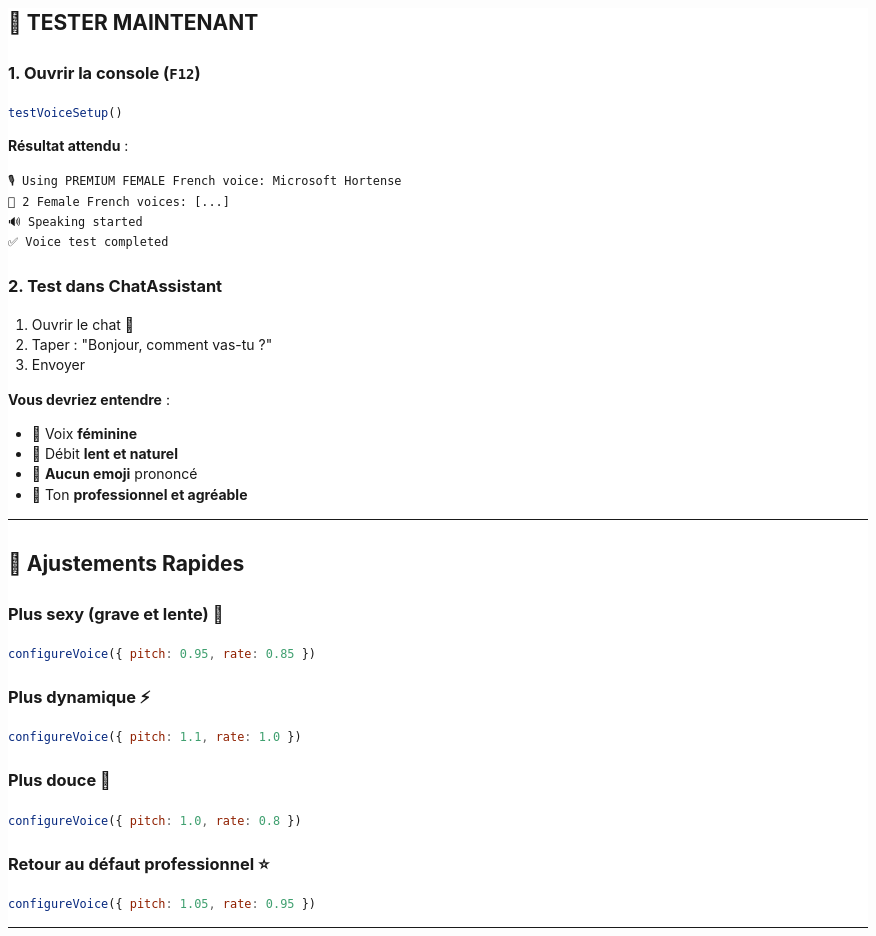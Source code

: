 
## 🧪 TESTER MAINTENANT

### 1. Ouvrir la console (`F12`)
```javascript
testVoiceSetup()
```

**Résultat attendu** :
```
🎙️ Using PREMIUM FEMALE French voice: Microsoft Hortense
👩 2 Female French voices: [...] 
🔊 Speaking started
✅ Voice test completed
```

### 2. Test dans ChatAssistant
1. Ouvrir le chat 💬
2. Taper : "Bonjour, comment vas-tu ?"
3. Envoyer

**Vous devriez entendre** :
- 👩 Voix **féminine**
- 🎯 Débit **lent et naturel**
- 🚫 **Aucun emoji** prononcé
- 💼 Ton **professionnel et agréable**

---

## 🎨 Ajustements Rapides

### Plus sexy (grave et lente) 💋
```javascript
configureVoice({ pitch: 0.95, rate: 0.85 })
```

### Plus dynamique ⚡
```javascript
configureVoice({ pitch: 1.1, rate: 1.0 })
```

### Plus douce 🌸
```javascript
configureVoice({ pitch: 1.0, rate: 0.8 })
```

### Retour au défaut professionnel ⭐
```javascript
configureVoice({ pitch: 1.05, rate: 0.95 })
```

---
